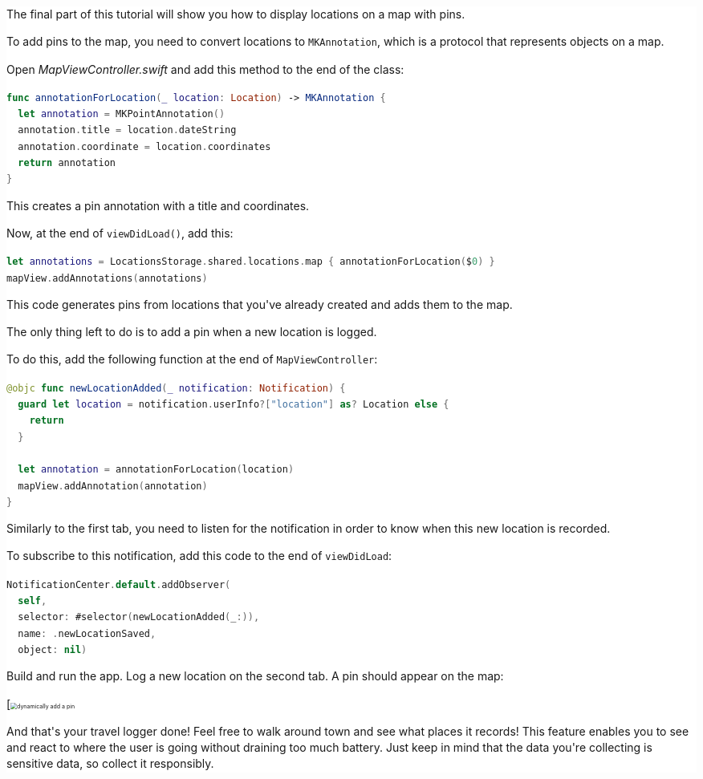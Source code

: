 The final part of this tutorial will show you how to display locations on a map with pins.

To add pins to the map, you need to convert locations to `MKAnnotation`, which is a protocol that represents objects on a map.

Open *MapViewController.swift* and add this method to the end of the class:

```swift
func annotationForLocation(_ location: Location) -> MKAnnotation {
  let annotation = MKPointAnnotation()
  annotation.title = location.dateString
  annotation.coordinate = location.coordinates
  return annotation
}
```

This creates a pin annotation with a title and coordinates.

Now, at the end of `viewDidLoad()`, add this:

```swift
let annotations = LocationsStorage.shared.locations.map { annotationForLocation($0) }
mapView.addAnnotations(annotations)
```

This code generates pins from locations that you've already created and adds them to the map.

The only thing left to do is to add a pin when a new location is logged.

To do this, add the following function at the end of `MapViewController`:

```swift
@objc func newLocationAdded(_ notification: Notification) {
  guard let location = notification.userInfo?["location"] as? Location else {
    return
  }

  let annotation = annotationForLocation(location)
  mapView.addAnnotation(annotation)
}
```

Similarly to the first tab, you need to listen for the notification in order to know when this new location is recorded.

To subscribe to this notification, add this code to the end of `viewDidLoad`:

```swift
NotificationCenter.default.addObserver(
  self, 
  selector: #selector(newLocationAdded(_:)), 
  name: .newLocationSaved, 
  object: nil)
```

Build and run the app. Log a new location on the second tab. A pin should appear on the map:

[<img src="https://koenig-media.raywenderlich.com/uploads/2018/07/Simulator-Screen-Shot-iPhone-8-2018-07-20-at-12.11.37-281x500.png" alt="dynamically add a pin" style="zoom:50%;" />

And that's your travel logger done! Feel free to walk around town and see what places it records! This feature enables you to see and react to where the user is going without draining too much battery. Just keep in mind that the data you're collecting is sensitive data, so collect it responsibly.

